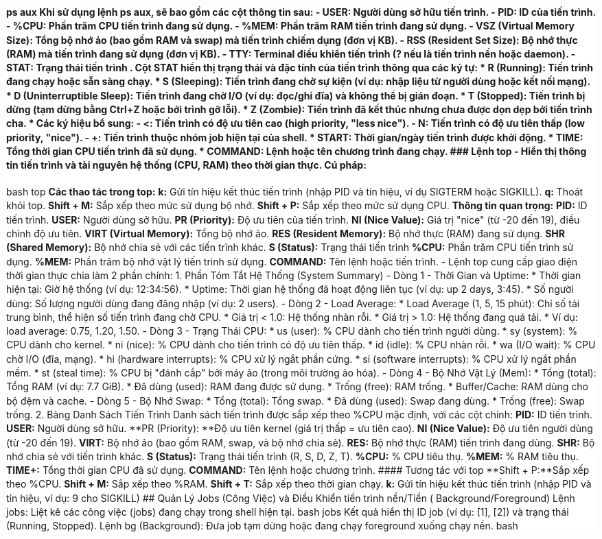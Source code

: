 #### ps aux Khi sử dụng lệnh ps aux, sẽ bao gồm các cột thông tin sau: - USER: Người dùng sở hữu tiến trình. - PID: ID của tiến trình. - %CPU: Phần trăm CPU tiến trình đang sử dụng. - %MEM: Phần trăm RAM tiến trình đang sử dụng. - VSZ (Virtual Memory Size): Tổng bộ nhớ ảo (bao gồm RAM và swap) mà tiến trình chiếm dụng (đơn vị KB). - RSS (Resident Set Size): Bộ nhớ thực (RAM) mà tiến trình đang sử dụng (đơn vị KB). - TTY: Terminal điều khiển tiến trình (? nếu là tiến trình nền hoặc daemon). - STAT: Trạng thái tiến trình . Cột STAT hiển thị trạng thái và đặc tính của tiến trình thông qua các ký tự: * R (Running): Tiến trình đang chạy hoặc sẵn sàng chạy. * S (Sleeping): Tiến trình đang chờ sự kiện (ví dụ: nhập liệu từ người dùng hoặc kết nối mạng). * D (Uninterruptible Sleep): Tiến trình đang chờ I/O (ví dụ: đọc/ghi đĩa) và không thể bị gián đoạn. * T (Stopped): Tiến trình bị dừng (tạm dừng bằng Ctrl+Z hoặc bởi trình gỡ lỗi). * Z (Zombie): Tiến trình đã kết thúc nhưng chưa được dọn dẹp bởi tiến trình cha. * Các ký hiệu bổ sung: - <: Tiến trình có độ ưu tiên cao (high priority, "less nice"). - N: Tiến trình có độ ưu tiên thấp (low priority, "nice"). - +: Tiến trình thuộc nhóm job hiện tại của shell. * START: Thời gian/ngày tiến trình được khởi động. * TIME: Tổng thời gian CPU tiến trình đã sử dụng. * COMMAND: Lệnh hoặc tên chương trình đang chạy. ### Lệnh top - Hiển thị thông tin tiến trình và tài nguyên hệ thống (CPU, RAM) theo thời gian thực. **Cú pháp:**
bash
top
**Các thao tác trong top:** **k:** Gửi tín hiệu kết thúc tiến trình (nhập PID và tín hiệu, ví dụ SIGTERM hoặc SIGKILL). **q:** Thoát khỏi top. **Shift + M:** Sắp xếp theo mức sử dụng bộ nhớ. **Shift + P:** Sắp xếp theo mức sử dụng CPU. **Thông tin quan trọng:** **PID:** ID tiến trình. **USER:** Người dùng sở hữu. **PR (Priority):** Độ ưu tiên của tiến trình. **NI (Nice Value):** Giá trị "nice" (từ -20 đến 19), điều chỉnh độ ưu tiên. **VIRT (Virtual Memory):** Tổng bộ nhớ ảo. **RES (Resident Memory):** Bộ nhớ thực (RAM) đang sử dụng. **SHR (Shared Memory):** Bộ nhớ chia sẻ với các tiến trình khác. **S (Status):** Trạng thái tiến trình **%CPU:** Phần trăm CPU tiến trình sử dụng. **%MEM:** Phần trăm bộ nhớ vật lý tiến trình sử dụng. **COMMAND:** Tên lệnh hoặc tiến trình. - Lệnh top cung cấp giao diện thời gian thực chia làm 2 phần chính: 1. Phần Tóm Tắt Hệ Thống (System Summary) - Dòng 1 - Thời Gian và Uptime: * Thời gian hiện tại: Giờ hệ thống (ví dụ: 12:34:56). * Uptime: Thời gian hệ thống đã hoạt động liên tục (ví dụ: up 2 days, 3:45). * Số người dùng: Số lượng người dùng đang đăng nhập (ví dụ: 2 users). - Dòng 2 - Load Average: * Load Average (1, 5, 15 phút): Chỉ số tải trung bình, thể hiện số tiến trình đang chờ CPU. * Giá trị < 1.0: Hệ thống nhàn rỗi. * Giá trị > 1.0: Hệ thống đang quá tải. * Ví dụ: load average: 0.75, 1.20, 1.50. - Dòng 3 - Trạng Thái CPU: * us (user): % CPU dành cho tiến trình người dùng. * sy (system): % CPU dành cho kernel. * ni (nice): % CPU dành cho tiến trình có độ ưu tiên thấp. * id (idle): % CPU nhàn rỗi. * wa (I/O wait): % CPU chờ I/O (đĩa, mạng). * hi (hardware interrupts): % CPU xử lý ngắt phần cứng. * si (software interrupts): % CPU xử lý ngắt phần mềm. * st (steal time): % CPU bị "đánh cắp" bởi máy ảo (trong môi trường ảo hóa). - Dòng 4 - Bộ Nhớ Vật Lý (Mem): * Tổng (total): Tổng RAM (ví dụ: 7.7 GiB). * Đã dùng (used): RAM đang được sử dụng. * Trống (free): RAM trống. * Buffer/Cache: RAM dùng cho bộ đệm và cache. - Dòng 5 - Bộ Nhớ Swap: * Tổng (total): Tổng swap. * Đã dùng (used): Swap đang dùng. * Trống (free): Swap trống. 2. Bảng Danh Sách Tiến Trình Danh sách tiến trình được sắp xếp theo %CPU mặc định, với các cột chính: **PID:** ID tiến trình. **USER:** Người dùng sở hữu. **PR (Priority): **Độ ưu tiên kernel (giá trị thấp = ưu tiên cao). **NI (Nice Value):** Độ ưu tiên người dùng (từ -20 đến 19). **VIRT:** Bộ nhớ ảo (bao gồm RAM, swap, và bộ nhớ chia sẻ). **RES:** Bộ nhớ thực (RAM) tiến trình đang dùng. **SHR:** Bộ nhớ chia sẻ với tiến trình khác. **S (Status):** Trạng thái tiến trình (R, S, D, Z, T). **%CPU:** % CPU tiêu thụ. **%MEM:** % RAM tiêu thụ. **TIME+:** Tổng thời gian CPU đã sử dụng. **COMMAND:** Tên lệnh hoặc chương trình. #### Tương tác với top **Shift + P:**Sắp xếp theo %CPU. **Shift + M:** Sắp xếp theo %RAM. **Shift + T:** Sắp xếp theo thời gian chạy. **k:** Gửi tín hiệu kết thúc tiến trình (nhập PID và tín hiệu, ví dụ: 9 cho SIGKILL) ## Quản Lý Jobs (Công Việc) và Điều Khiển tiến trình nền/Tiền ( Background/Foreground) Lệnh jobs: Liệt kê các công việc (jobs) đang chạy trong shell hiện tại.
bash
jobs
Kết quả hiển thị ID job (ví dụ: [1], [2]) và trạng thái (Running, Stopped). Lệnh bg (Background): Đưa job tạm dừng hoặc đang chạy foreground xuống chạy nền.
bash